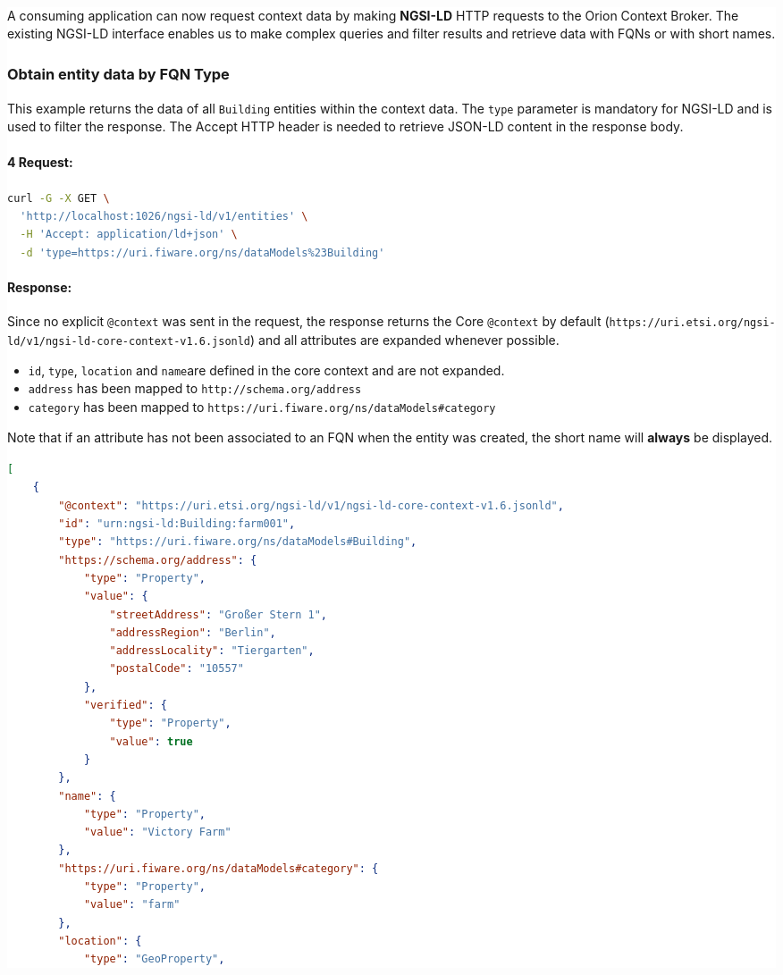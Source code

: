 A consuming application can now request context data by making **NGSI-LD** HTTP requests to the Orion Context Broker.
The existing NGSI-LD interface enables us to make complex queries and filter results and retrieve data with FQNs or with
short names.

### Obtain entity data by FQN Type

This example returns the data of all `Building` entities within the context data. The `type` parameter is mandatory for
NGSI-LD and is used to filter the response. The Accept HTTP header is needed to retrieve JSON-LD content in the response
body.

#### 4 Request:

```bash
curl -G -X GET \
  'http://localhost:1026/ngsi-ld/v1/entities' \
  -H 'Accept: application/ld+json' \
  -d 'type=https://uri.fiware.org/ns/dataModels%23Building'
```

#### Response:

Since no explicit `@context` was sent in the request, the response returns the Core `@context` by default
(`https://uri.etsi.org/ngsi-ld/v1/ngsi-ld-core-context-v1.6.jsonld`) and all attributes are expanded whenever possible.

-   `id`, `type`, `location` and `name`are defined in the core context and are not expanded.
-   `address` has been mapped to `http://schema.org/address`
-   `category` has been mapped to `https://uri.fiware.org/ns/dataModels#category`

Note that if an attribute has not been associated to an FQN when the entity was created, the short name will **always**
be displayed.

```json
[
    {
        "@context": "https://uri.etsi.org/ngsi-ld/v1/ngsi-ld-core-context-v1.6.jsonld",
        "id": "urn:ngsi-ld:Building:farm001",
        "type": "https://uri.fiware.org/ns/dataModels#Building",
        "https://schema.org/address": {
            "type": "Property",
            "value": {
                "streetAddress": "Großer Stern 1",
                "addressRegion": "Berlin",
                "addressLocality": "Tiergarten",
                "postalCode": "10557"
            },
            "verified": {
                "type": "Property",
                "value": true
            }
        },
        "name": {
            "type": "Property",
            "value": "Victory Farm"
        },
        "https://uri.fiware.org/ns/dataModels#category": {
            "type": "Property",
            "value": "farm"
        },
        "location": {
            "type": "GeoProperty",
```